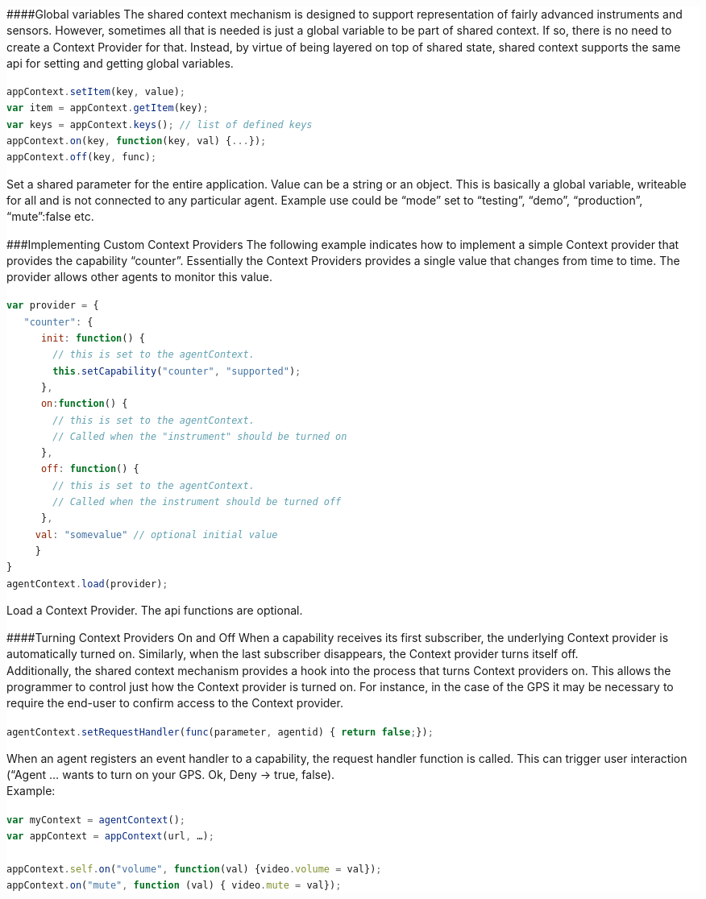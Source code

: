 
####Global variables
The shared context mechanism is designed to support representation of fairly advanced instruments and sensors. However, sometimes all that is needed is just a global variable to be part of shared context. If so, there is no need to create a Context Provider for that. Instead, by virtue of being layered on top of shared state, shared context supports the same api for setting and getting global variables.   
```js
appContext.setItem(key, value);
var item = appContext.getItem(key);
var keys = appContext.keys(); // list of defined keys
appContext.on(key, function(key, val) {...});
appContext.off(key, func);
```
Set a shared parameter for the entire application. Value can be a string or an object.  This is basically a global variable, writeable for all and is not connected to any particular agent.  Example use could be “mode” set to “testing”, “demo”, “production”, “mute”:false etc.  




###Implementing Custom Context Providers
The following example indicates how to implement a simple Context provider that provides the capability “counter”. Essentially the Context Providers provides a single value that changes from time to time. The provider allows other agents to monitor this value.  
```js
var provider = {
   "counter": { 
      init: function() {
        // this is set to the agentContext.
        this.setCapability("counter", "supported");
      },
      on:function() {
        // this is set to the agentContext.
        // Called when the "instrument" should be turned on
      },
      off: function() {
        // this is set to the agentContext.
        // Called when the instrument should be turned off
      },
     val: "somevalue" // optional initial value
     }
}
agentContext.load(provider);
```

Load a Context Provider. The api functions are optional.  


####Turning Context Providers On and Off
When a capability receives its first subscriber, the underlying Context provider is automatically turned on. Similarly, when the last subscriber disappears, the Context provider turns itself off.   
Additionally, the shared context mechanism provides a hook into the process that turns Context providers on. This allows the programmer to control just how the Context provider is turned on. For instance, in the case of the GPS it may be necessary to require the end-user to confirm access to the Context provider.  
```js
agentContext.setRequestHandler(func(parameter, agentid) { return false;});
```
When an agent registers an event handler to a capability, the request handler function is called. This can trigger user interaction (“Agent … wants to turn on your GPS. Ok, Deny -> true, false).  
Example:
```js
var myContext = agentContext();
var appContext = appContext(url, …);

appContext.self.on("volume", function(val) {video.volume = val});
appContext.on("mute", function (val) { video.mute = val});

```